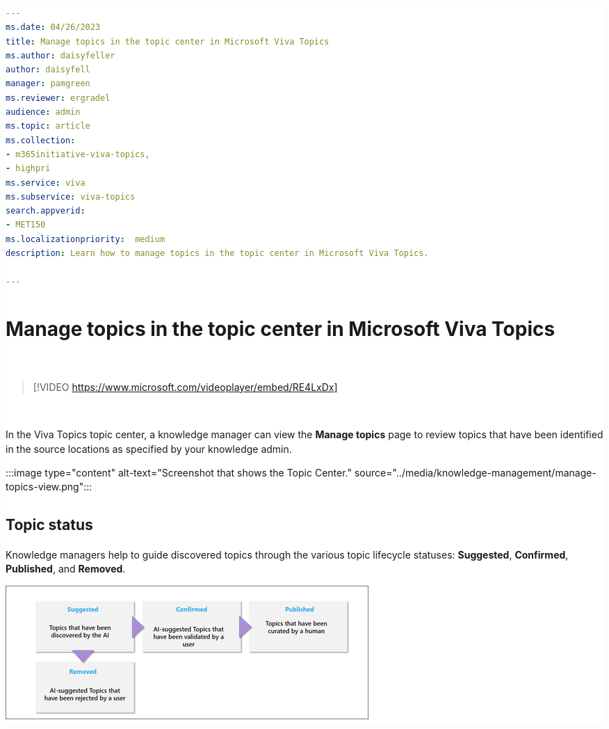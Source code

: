 ```yaml
---
ms.date: 04/26/2023
title: Manage topics in the topic center in Microsoft Viva Topics
ms.author: daisyfeller
author: daisyfell
manager: pamgreen
ms.reviewer: ergradel
audience: admin
ms.topic: article
ms.collection: 
- m365initiative-viva-topics,
- highpri
ms.service: viva 
ms.subservice: viva-topics 
search.appverid:
- MET150  
ms.localizationpriority:  medium
description: Learn how to manage topics in the topic center in Microsoft Viva Topics.

---
```

# Manage topics in the topic center in Microsoft Viva Topics

</br>

> [!VIDEO https://www.microsoft.com/videoplayer/embed/RE4LxDx]  

</br>

In the Viva Topics topic center, a knowledge manager can view the **Manage topics** page to review topics that have been identified in the source locations as specified by your knowledge admin.  

:::image type="content" alt-text="Screenshot that shows the Topic Center." source="../media/knowledge-management/manage-topics-view.png":::

## Topic status

Knowledge managers help to guide discovered topics through the various topic lifecycle statuses: **Suggested**, **Confirmed**, **Published**, and **Removed**.

   ![Topic Lifecycle chart.](../media/knowledge-management/topic-lifecycle.png) 
